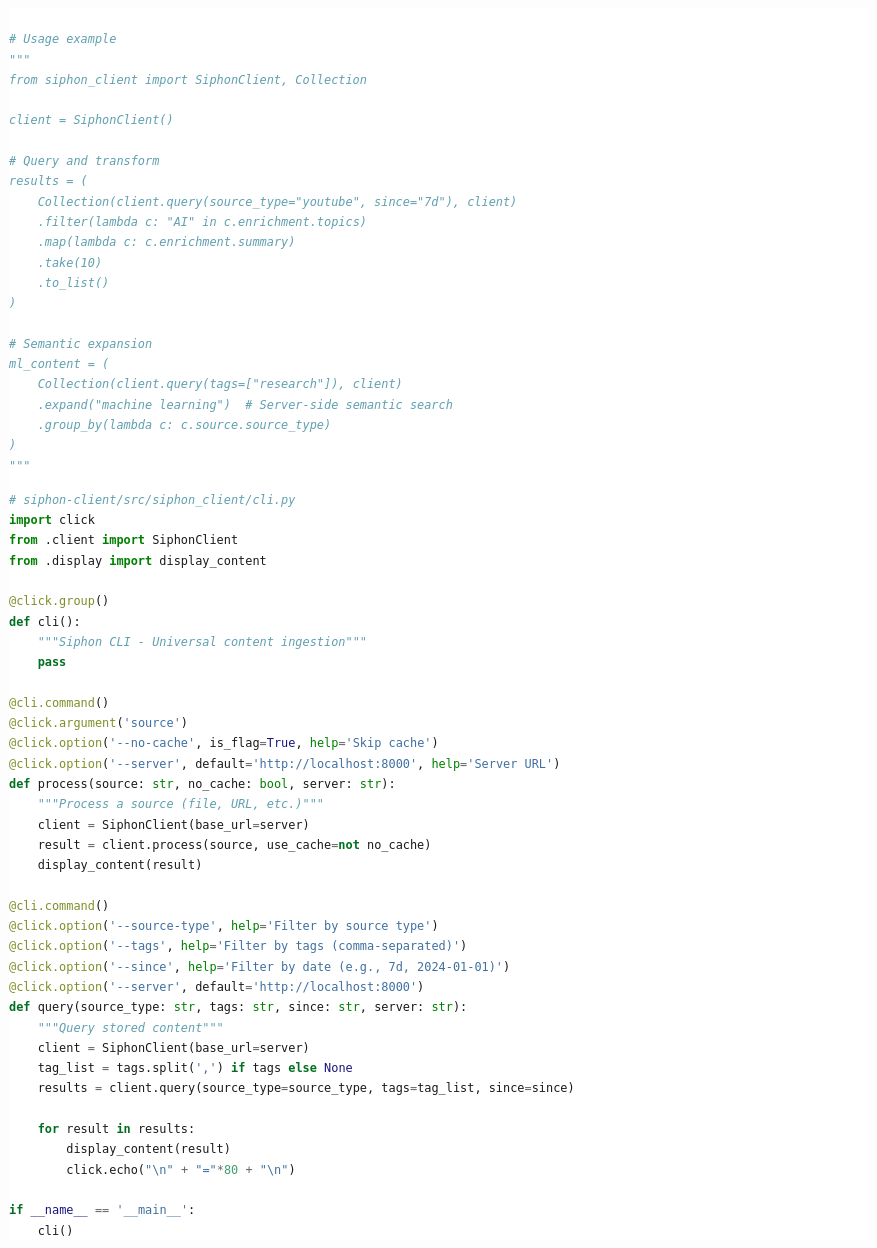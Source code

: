 ```python

# Usage example
"""
from siphon_client import SiphonClient, Collection

client = SiphonClient()

# Query and transform
results = (
    Collection(client.query(source_type="youtube", since="7d"), client)
    .filter(lambda c: "AI" in c.enrichment.topics)
    .map(lambda c: c.enrichment.summary)
    .take(10)
    .to_list()
)

# Semantic expansion
ml_content = (
    Collection(client.query(tags=["research"]), client)
    .expand("machine learning")  # Server-side semantic search
    .group_by(lambda c: c.source.source_type)
)
"""
```

```python
# siphon-client/src/siphon_client/cli.py
import click
from .client import SiphonClient
from .display import display_content

@click.group()
def cli():
    """Siphon CLI - Universal content ingestion"""
    pass

@cli.command()
@click.argument('source')
@click.option('--no-cache', is_flag=True, help='Skip cache')
@click.option('--server', default='http://localhost:8000', help='Server URL')
def process(source: str, no_cache: bool, server: str):
    """Process a source (file, URL, etc.)"""
    client = SiphonClient(base_url=server)
    result = client.process(source, use_cache=not no_cache)
    display_content(result)

@cli.command()
@click.option('--source-type', help='Filter by source type')
@click.option('--tags', help='Filter by tags (comma-separated)')
@click.option('--since', help='Filter by date (e.g., 7d, 2024-01-01)')
@click.option('--server', default='http://localhost:8000')
def query(source_type: str, tags: str, since: str, server: str):
    """Query stored content"""
    client = SiphonClient(base_url=server)
    tag_list = tags.split(',') if tags else None
    results = client.query(source_type=source_type, tags=tag_list, since=since)
    
    for result in results:
        display_content(result)
        click.echo("\n" + "="*80 + "\n")

if __name__ == '__main__':
    cli()
```